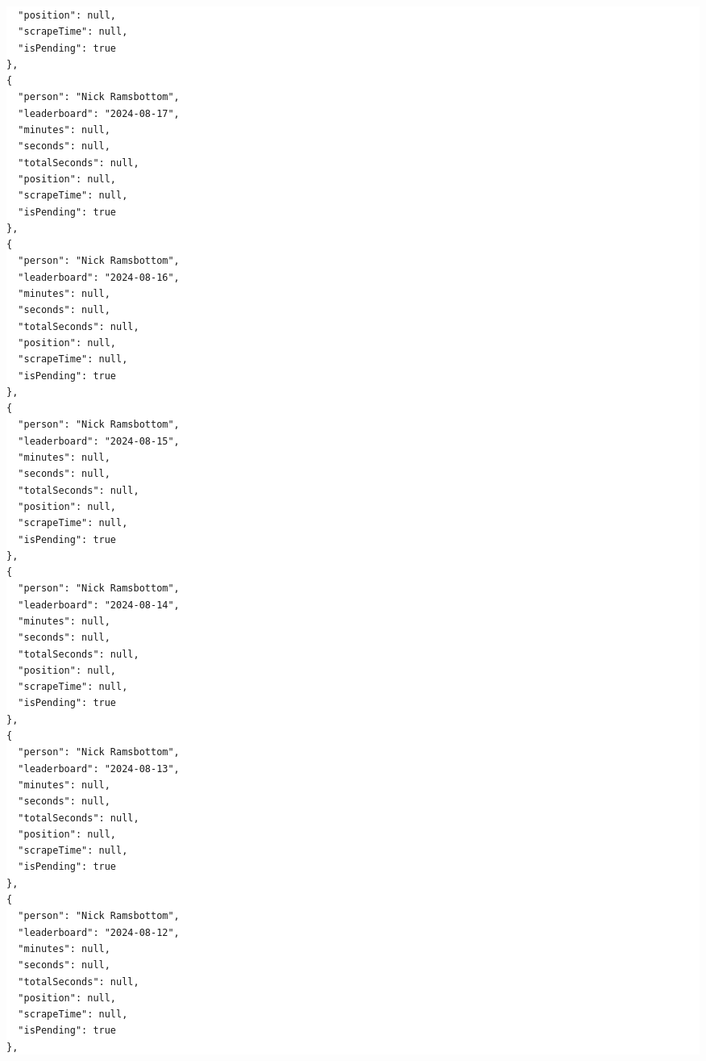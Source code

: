       "position": null,
      "scrapeTime": null,
      "isPending": true
    },
    {
      "person": "Nick Ramsbottom",
      "leaderboard": "2024-08-17",
      "minutes": null,
      "seconds": null,
      "totalSeconds": null,
      "position": null,
      "scrapeTime": null,
      "isPending": true
    },
    {
      "person": "Nick Ramsbottom",
      "leaderboard": "2024-08-16",
      "minutes": null,
      "seconds": null,
      "totalSeconds": null,
      "position": null,
      "scrapeTime": null,
      "isPending": true
    },
    {
      "person": "Nick Ramsbottom",
      "leaderboard": "2024-08-15",
      "minutes": null,
      "seconds": null,
      "totalSeconds": null,
      "position": null,
      "scrapeTime": null,
      "isPending": true
    },
    {
      "person": "Nick Ramsbottom",
      "leaderboard": "2024-08-14",
      "minutes": null,
      "seconds": null,
      "totalSeconds": null,
      "position": null,
      "scrapeTime": null,
      "isPending": true
    },
    {
      "person": "Nick Ramsbottom",
      "leaderboard": "2024-08-13",
      "minutes": null,
      "seconds": null,
      "totalSeconds": null,
      "position": null,
      "scrapeTime": null,
      "isPending": true
    },
    {
      "person": "Nick Ramsbottom",
      "leaderboard": "2024-08-12",
      "minutes": null,
      "seconds": null,
      "totalSeconds": null,
      "position": null,
      "scrapeTime": null,
      "isPending": true
    },